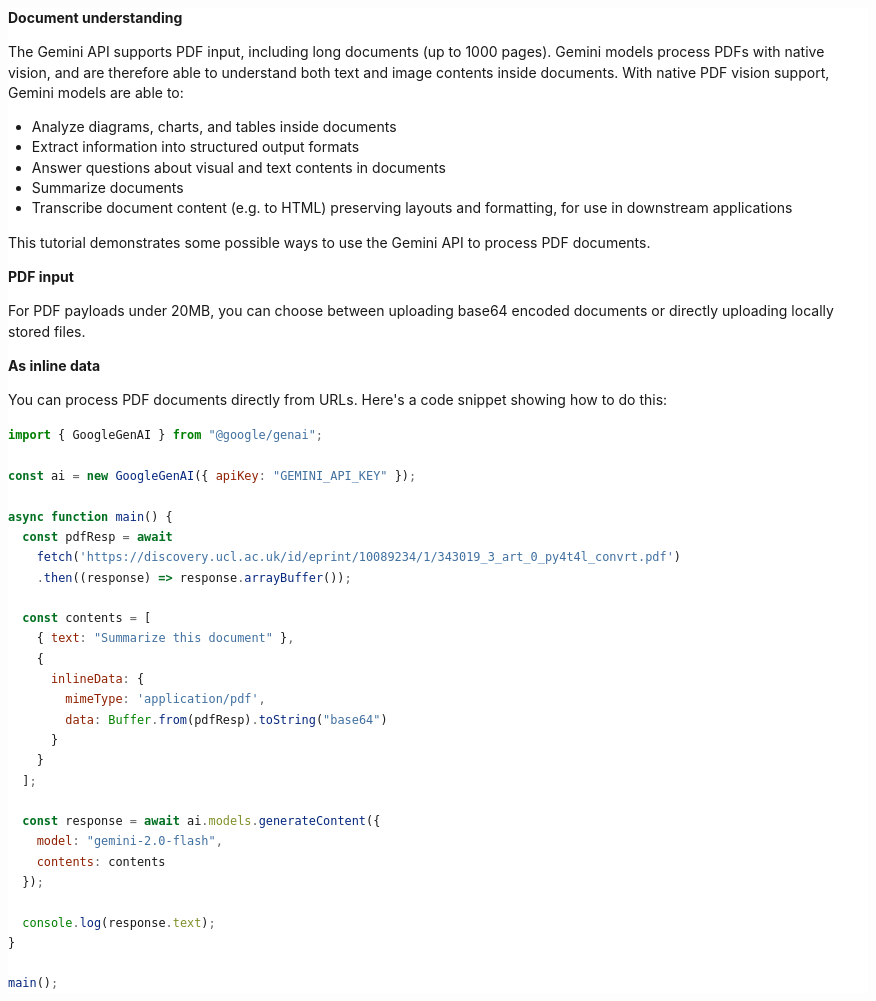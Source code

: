 **Document understanding**

The Gemini API supports PDF input, including long documents (up to 1000
pages). Gemini models process PDFs with native vision, and are therefore
able to understand both text and image contents inside documents. With
native PDF vision support, Gemini models are able to:

- Analyze diagrams, charts, and tables inside documents
- Extract information into structured output formats
- Answer questions about visual and text contents in documents
- Summarize documents
- Transcribe document content (e.g. to HTML) preserving layouts and
  formatting, for use in downstream applications

This tutorial demonstrates some possible ways to use the Gemini API to
process PDF documents.

**PDF input**

For PDF payloads under 20MB, you can choose between uploading base64
encoded documents or directly uploading locally stored files.

**As inline data**

You can process PDF documents directly from URLs. Here's a code snippet
showing how to do this:

```javascript
import { GoogleGenAI } from "@google/genai";

const ai = new GoogleGenAI({ apiKey: "GEMINI_API_KEY" });

async function main() {
  const pdfResp = await
    fetch('https://discovery.ucl.ac.uk/id/eprint/10089234/1/343019_3_art_0_py4t4l_convrt.pdf')
    .then((response) => response.arrayBuffer());

  const contents = [
    { text: "Summarize this document" },
    {
      inlineData: {
        mimeType: 'application/pdf',
        data: Buffer.from(pdfResp).toString("base64")
      }
    }
  ];

  const response = await ai.models.generateContent({
    model: "gemini-2.0-flash",
    contents: contents
  });

  console.log(response.text);
}

main();
```
